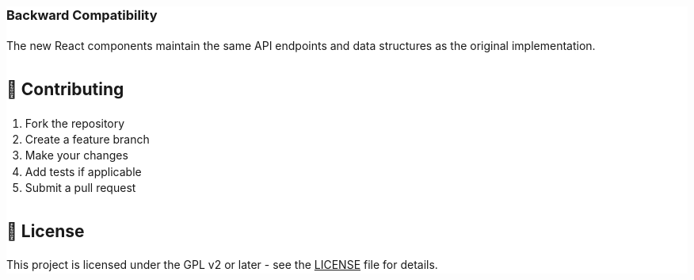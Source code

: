 ### Backward Compatibility
The new React components maintain the same API endpoints and data structures as the original implementation.

## 🤝 Contributing

1. Fork the repository
2. Create a feature branch
3. Make your changes
4. Add tests if applicable
5. Submit a pull request

## 📄 License

This project is licensed under the GPL v2 or later - see the [LICENSE](LICENSE) file for details. 